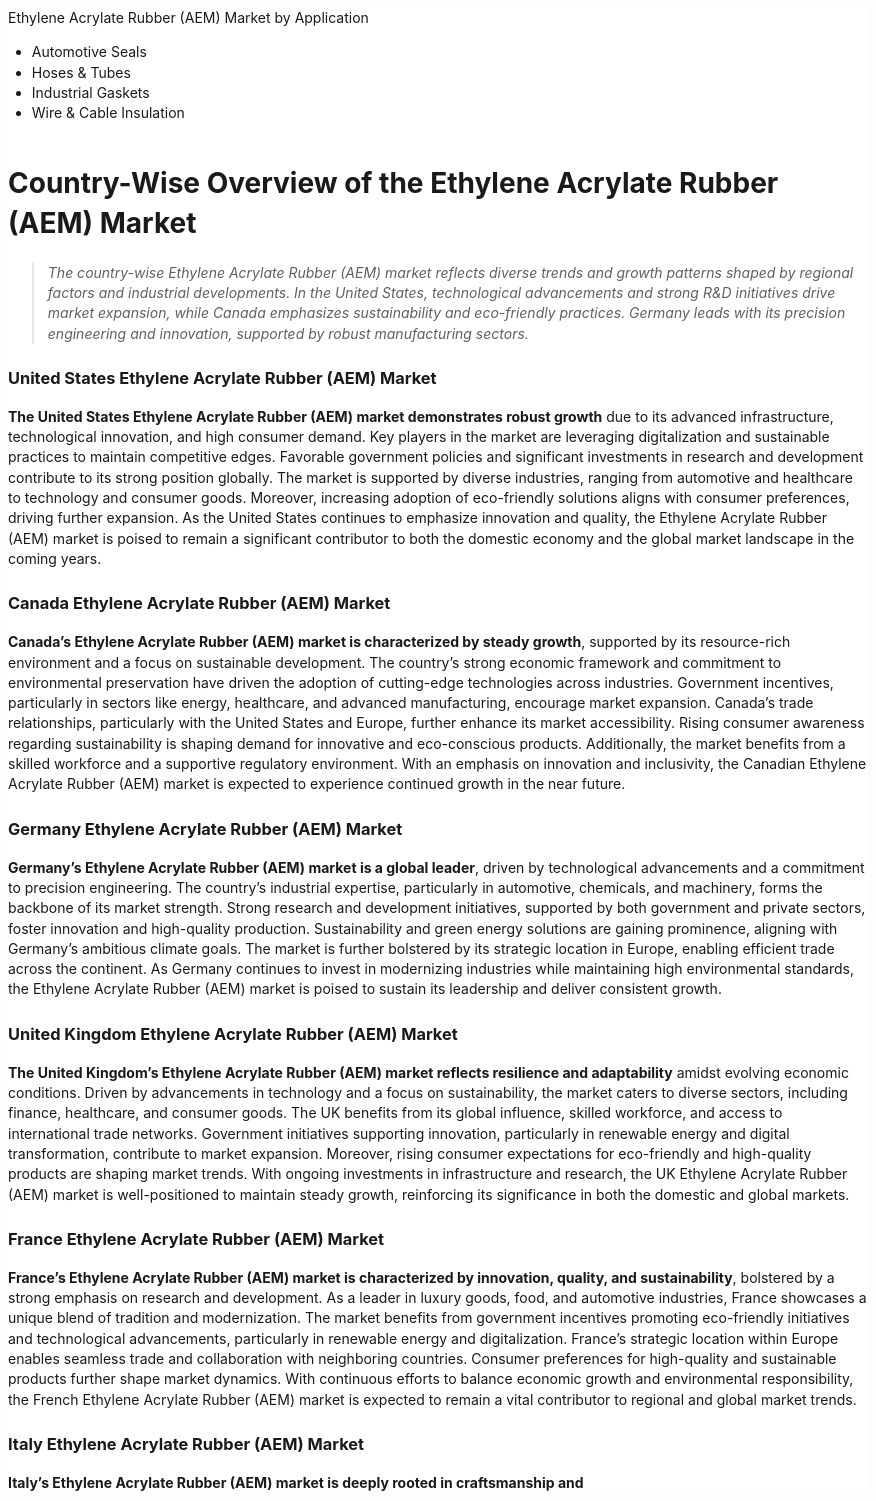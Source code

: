 Ethylene Acrylate Rubber (AEM) Market by Application</h3><ul><li>Automotive Seals</li><li>Hoses & Tubes</li><li>Industrial Gaskets</li><li>Wire & Cable Insulation</li></ul><h1><span class="">Country-Wise Overview of the Ethylene Acrylate Rubber (AEM) Market<br /></span></h1><blockquote><p><em><span class="">The country-wise Ethylene Acrylate Rubber (AEM) market reflects diverse trends and growth patterns shaped by regional factors and industrial developments. In the United States, technological advancements and strong R&amp;D initiatives drive market expansion, while Canada emphasizes sustainability and eco-friendly practices. Germany leads with its precision engineering and innovation, supported by robust manufacturing sectors.</span></em></p></blockquote><h3><strong>United States Ethylene Acrylate Rubber (AEM) Market</strong></h3><p><strong>The United States Ethylene Acrylate Rubber (AEM) market demonstrates robust growth</strong> due to its advanced infrastructure, technological innovation, and high consumer demand. Key players in the market are leveraging digitalization and sustainable practices to maintain competitive edges. Favorable government policies and significant investments in research and development contribute to its strong position globally. The market is supported by diverse industries, ranging from automotive and healthcare to technology and consumer goods. Moreover, increasing adoption of eco-friendly solutions aligns with consumer preferences, driving further expansion. As the United States continues to emphasize innovation and quality, the Ethylene Acrylate Rubber (AEM) market is poised to remain a significant contributor to both the domestic economy and the global market landscape in the coming years.</p><h3><strong>Canada Ethylene Acrylate Rubber (AEM) Market</strong></h3><p><strong>Canada&rsquo;s Ethylene Acrylate Rubber (AEM) market is characterized by steady growth</strong>, supported by its resource-rich environment and a focus on sustainable development. The country&rsquo;s strong economic framework and commitment to environmental preservation have driven the adoption of cutting-edge technologies across industries. Government incentives, particularly in sectors like energy, healthcare, and advanced manufacturing, encourage market expansion. Canada&rsquo;s trade relationships, particularly with the United States and Europe, further enhance its market accessibility. Rising consumer awareness regarding sustainability is shaping demand for innovative and eco-conscious products. Additionally, the market benefits from a skilled workforce and a supportive regulatory environment. With an emphasis on innovation and inclusivity, the Canadian Ethylene Acrylate Rubber (AEM) market is expected to experience continued growth in the near future.</p><h3><strong>Germany Ethylene Acrylate Rubber (AEM) Market</strong></h3><p><strong>Germany&rsquo;s Ethylene Acrylate Rubber (AEM) market is a global leader</strong>, driven by technological advancements and a commitment to precision engineering. The country&rsquo;s industrial expertise, particularly in automotive, chemicals, and machinery, forms the backbone of its market strength. Strong research and development initiatives, supported by both government and private sectors, foster innovation and high-quality production. Sustainability and green energy solutions are gaining prominence, aligning with Germany&rsquo;s ambitious climate goals. The market is further bolstered by its strategic location in Europe, enabling efficient trade across the continent. As Germany continues to invest in modernizing industries while maintaining high environmental standards, the Ethylene Acrylate Rubber (AEM) market is poised to sustain its leadership and deliver consistent growth.</p><h3><strong>United Kingdom Ethylene Acrylate Rubber (AEM) Market</strong></h3><p><strong>The United Kingdom&rsquo;s Ethylene Acrylate Rubber (AEM) market reflects resilience and adaptability</strong> amidst evolving economic conditions. Driven by advancements in technology and a focus on sustainability, the market caters to diverse sectors, including finance, healthcare, and consumer goods. The UK benefits from its global influence, skilled workforce, and access to international trade networks. Government initiatives supporting innovation, particularly in renewable energy and digital transformation, contribute to market expansion. Moreover, rising consumer expectations for eco-friendly and high-quality products are shaping market trends. With ongoing investments in infrastructure and research, the UK Ethylene Acrylate Rubber (AEM) market is well-positioned to maintain steady growth, reinforcing its significance in both the domestic and global markets.</p><h3><strong>France Ethylene Acrylate Rubber (AEM) Market</strong></h3><p><strong>France&rsquo;s Ethylene Acrylate Rubber (AEM) market is characterized by innovation, quality, and sustainability</strong>, bolstered by a strong emphasis on research and development. As a leader in luxury goods, food, and automotive industries, France showcases a unique blend of tradition and modernization. The market benefits from government incentives promoting eco-friendly initiatives and technological advancements, particularly in renewable energy and digitalization. France&rsquo;s strategic location within Europe enables seamless trade and collaboration with neighboring countries. Consumer preferences for high-quality and sustainable products further shape market dynamics. With continuous efforts to balance economic growth and environmental responsibility, the French Ethylene Acrylate Rubber (AEM) market is expected to remain a vital contributor to regional and global market trends.</p><h3><strong>Italy Ethylene Acrylate Rubber (AEM) Market</strong></h3><p><strong>Italy&rsquo;s Ethylene Acrylate Rubber (AEM) market is deeply rooted in craftsmanship and